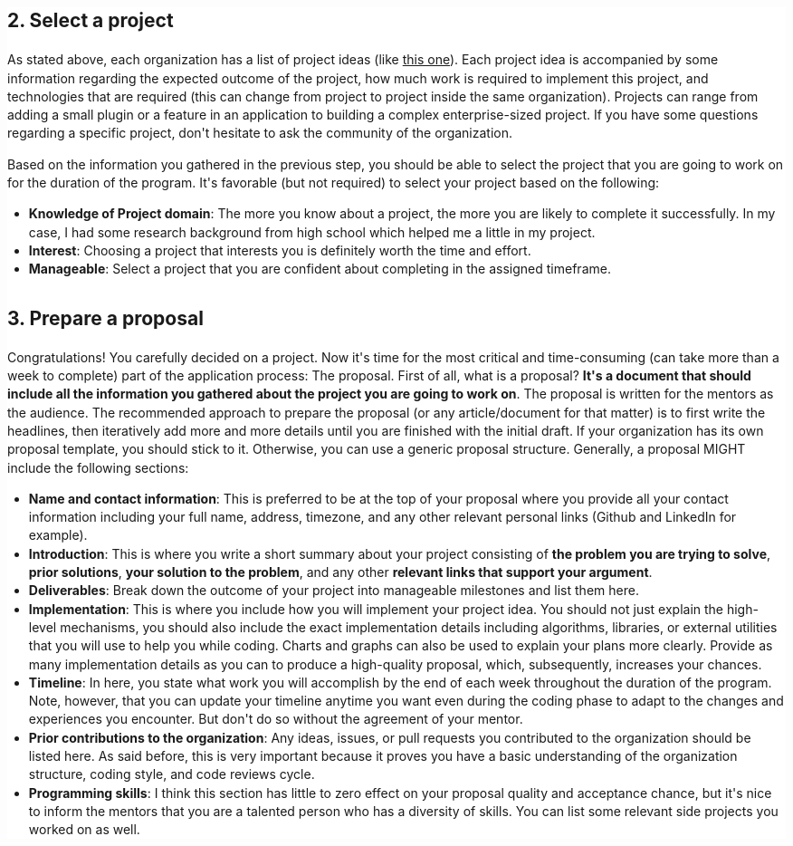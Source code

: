 ## 2. Select a project
As stated above, each organization has a list of project ideas (like [this one](https://joplinapp.org/gsoc2021/ideas/)). Each project idea is accompanied by some information regarding the expected outcome of the project, how much work is required to implement this project, and technologies that are required (this can change from project to project inside the same organization). Projects can range from adding a small plugin or a feature in an application to building a complex enterprise-sized project. If you have some questions regarding a specific project, don't hesitate to ask the community of the organization.

Based on the information you gathered in the previous step, you should be able to select the project that you are going to work on for the duration of the program. It's favorable (but not required) to select your project based on the following:
- **Knowledge of Project domain**: The more you know about a project, the more you are likely to complete it successfully. In my case, I had some research background from high school which helped me a little in my project.
- **Interest**: Choosing a project that interests you is definitely worth the time and effort.
- **Manageable**: Select a project that you are confident about completing in the assigned timeframe.

## 3. Prepare a proposal
Congratulations! You carefully decided on a project. Now it's time for the most critical and time-consuming (can take more than a week to complete) part of the application process: The proposal. First of all, what is a proposal? **It's a document that should include all the information you gathered about the project you are going to work on**. The proposal is written for the mentors as the audience. The recommended approach to prepare the proposal (or any article/document for that matter) is to first write the headlines, then iteratively add more and more details until you are finished with the initial draft. If your organization has its own proposal template, you should stick to it. Otherwise, you can use a generic proposal structure. Generally, a proposal MIGHT include the following sections:
- **Name and contact information**: This is preferred to be at the top of your proposal where you provide all your contact information including your full name, address, timezone, and any other relevant personal links (Github and LinkedIn for example).
- **Introduction**: This is where you write a short summary about your project consisting of **the problem you are trying to solve**, **prior solutions**, **your solution to the problem**, and any other **relevant links that support your argument**.
- **Deliverables**: Break down the outcome of your project into manageable milestones and list them here.
- **Implementation**: This is where you include how you will implement your project idea. You should not just explain the high-level mechanisms, you should also include the exact implementation details including algorithms, libraries, or external utilities that you will use to help you while coding. Charts and graphs can also be used to explain your plans more clearly. Provide as many implementation details as you can to produce a high-quality proposal, which, subsequently, increases your chances.
- **Timeline**: In here, you state what work you will accomplish by the end of each week throughout the duration of the program. Note, however, that you can update your timeline anytime you want even during the coding phase to adapt to the changes and experiences you encounter. But don't do so without the agreement of your mentor.
- **Prior contributions to the organization**: Any ideas, issues, or pull requests you contributed to the organization should be listed here. As said before, this is very important because it proves you have a basic understanding of the organization structure, coding style, and code reviews cycle.
- **Programming skills**: I think this section has little to zero effect on your proposal quality and acceptance chance, but it's nice to inform the mentors that you are a talented person who has a diversity of skills. You can list some relevant side projects you worked on as well.
